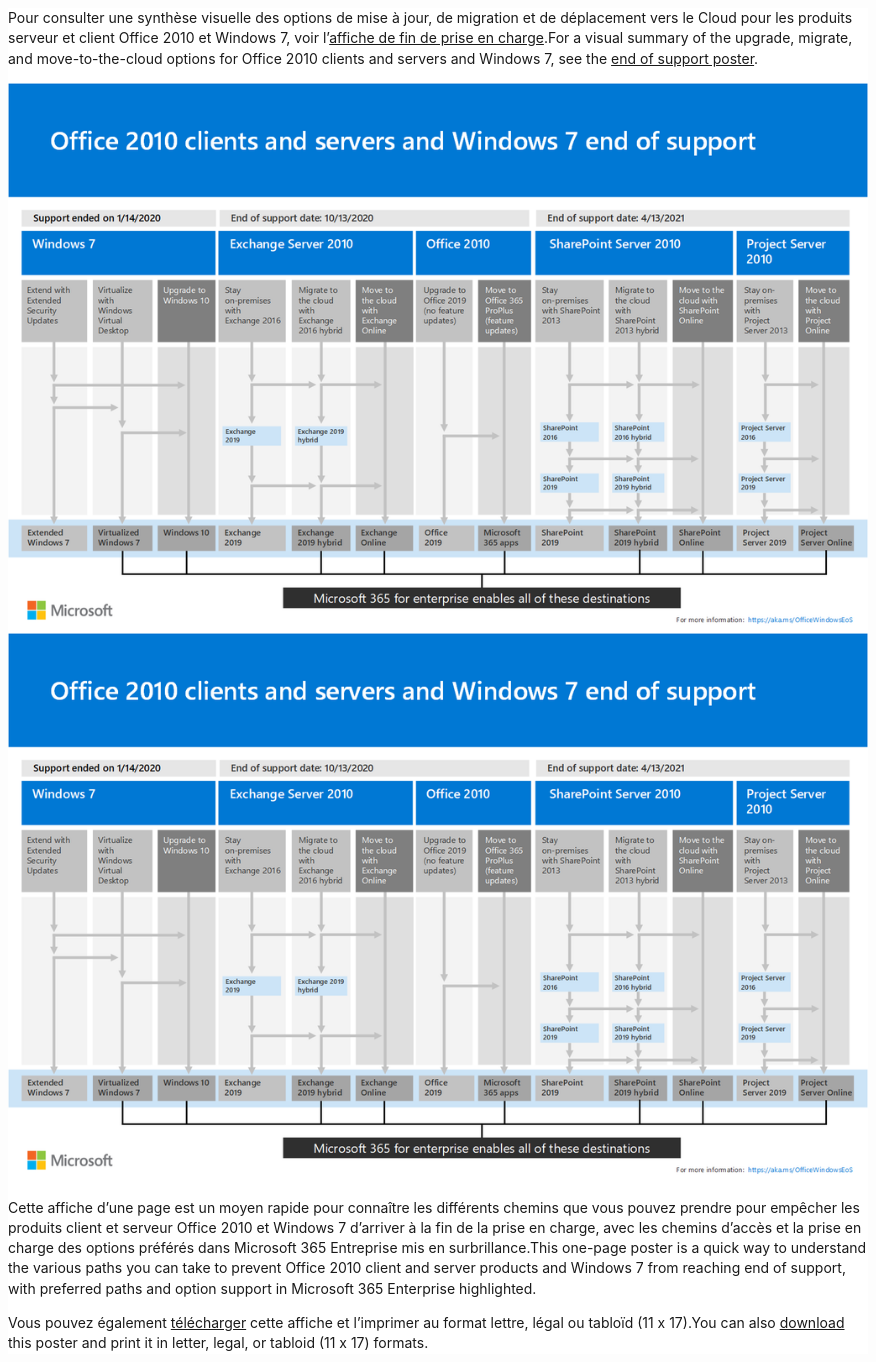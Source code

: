 <span data-ttu-id="1aedc-293">Pour consulter une synthèse visuelle des options de mise à jour, de migration et de déplacement vers le Cloud pour les produits serveur et client Office 2010 et Windows 7, voir l’[affiche de fin de prise en charge](./media/upgrade-from-office-2010-servers-and-products/Office2010Windows7EndOfSupport.pdf).</span><span class="sxs-lookup"><span data-stu-id="1aedc-293">For a visual summary of the upgrade, migrate, and move-to-the-cloud options for Office 2010 clients and servers and Windows 7, see the [end of support poster](./media/upgrade-from-office-2010-servers-and-products/Office2010Windows7EndOfSupport.pdf).</span></span>

<span data-ttu-id="1aedc-294">[![Image de l’affiche de la fin de la prise en charge pour les clients et serveurs Office 2010 et Windows 7](./media/upgrade-from-office-2010-servers-and-products/office2010-windows7-end-of-support.png)](./media/upgrade-from-office-2010-servers-and-products/Office2010Windows7EndOfSupport.pdf)</span><span class="sxs-lookup"><span data-stu-id="1aedc-294">[![Image for the end of support for Office 2010 clients and servers and Windows 7 poster](./media/upgrade-from-office-2010-servers-and-products/office2010-windows7-end-of-support.png)](./media/upgrade-from-office-2010-servers-and-products/Office2010Windows7EndOfSupport.pdf)</span></span>

<span data-ttu-id="1aedc-295">Cette affiche d’une page est un moyen rapide pour connaître les différents chemins que vous pouvez prendre pour empêcher les produits client et serveur Office 2010 et Windows 7 d’arriver à la fin de la prise en charge, avec les chemins d’accès et la prise en charge des options préférés dans Microsoft 365 Entreprise mis en surbrillance.</span><span class="sxs-lookup"><span data-stu-id="1aedc-295">This one-page poster is a quick way to understand the various paths you can take to prevent Office 2010 client and server products and Windows 7 from reaching end of support, with preferred paths and option support in Microsoft 365 Enterprise highlighted.</span></span>

<span data-ttu-id="1aedc-296">Vous pouvez également [télécharger](https://github.com/MicrosoftDocs/microsoft-365-docs/raw/public/microsoft-365/media/migration-microsoft-365-enterprise-workload/Office2010Windows7EndOfSupport.pdf) cette affiche et l’imprimer au format lettre, légal ou tabloïd (11 x 17).</span><span class="sxs-lookup"><span data-stu-id="1aedc-296">You can also [download](https://github.com/MicrosoftDocs/microsoft-365-docs/raw/public/microsoft-365/media/migration-microsoft-365-enterprise-workload/Office2010Windows7EndOfSupport.pdf) this poster and print it in letter, legal, or tabloid (11 x 17) formats.</span></span>
      